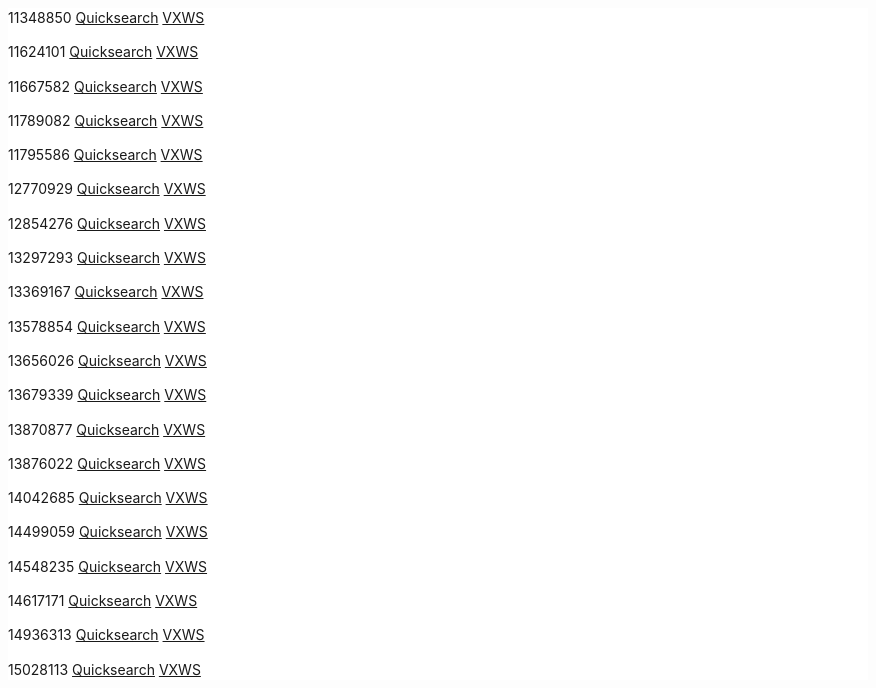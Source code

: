 11348850 [Quicksearch](https://search.library.yale.edu/catalog/11348850) [VXWS](http://prodorbis.library.yale.edu:7014/vxws/GetHoldingsService?bibId=11348850)

11624101 [Quicksearch](https://search.library.yale.edu/catalog/11624101) [VXWS](http://prodorbis.library.yale.edu:7014/vxws/GetHoldingsService?bibId=11624101)

11667582 [Quicksearch](https://search.library.yale.edu/catalog/11667582) [VXWS](http://prodorbis.library.yale.edu:7014/vxws/GetHoldingsService?bibId=11667582)

11789082 [Quicksearch](https://search.library.yale.edu/catalog/11789082) [VXWS](http://prodorbis.library.yale.edu:7014/vxws/GetHoldingsService?bibId=11789082)

11795586 [Quicksearch](https://search.library.yale.edu/catalog/11795586) [VXWS](http://prodorbis.library.yale.edu:7014/vxws/GetHoldingsService?bibId=11795586)

12770929 [Quicksearch](https://search.library.yale.edu/catalog/12770929) [VXWS](http://prodorbis.library.yale.edu:7014/vxws/GetHoldingsService?bibId=12770929)

12854276 [Quicksearch](https://search.library.yale.edu/catalog/12854276) [VXWS](http://prodorbis.library.yale.edu:7014/vxws/GetHoldingsService?bibId=12854276)

13297293 [Quicksearch](https://search.library.yale.edu/catalog/13297293) [VXWS](http://prodorbis.library.yale.edu:7014/vxws/GetHoldingsService?bibId=13297293)

13369167 [Quicksearch](https://search.library.yale.edu/catalog/13369167) [VXWS](http://prodorbis.library.yale.edu:7014/vxws/GetHoldingsService?bibId=13369167)

13578854 [Quicksearch](https://search.library.yale.edu/catalog/13578854) [VXWS](http://prodorbis.library.yale.edu:7014/vxws/GetHoldingsService?bibId=13578854)

13656026 [Quicksearch](https://search.library.yale.edu/catalog/13656026) [VXWS](http://prodorbis.library.yale.edu:7014/vxws/GetHoldingsService?bibId=13656026)

13679339 [Quicksearch](https://search.library.yale.edu/catalog/13679339) [VXWS](http://prodorbis.library.yale.edu:7014/vxws/GetHoldingsService?bibId=13679339)

13870877 [Quicksearch](https://search.library.yale.edu/catalog/13870877) [VXWS](http://prodorbis.library.yale.edu:7014/vxws/GetHoldingsService?bibId=13870877)

13876022 [Quicksearch](https://search.library.yale.edu/catalog/13876022) [VXWS](http://prodorbis.library.yale.edu:7014/vxws/GetHoldingsService?bibId=13876022)

14042685 [Quicksearch](https://search.library.yale.edu/catalog/14042685) [VXWS](http://prodorbis.library.yale.edu:7014/vxws/GetHoldingsService?bibId=14042685)

14499059 [Quicksearch](https://search.library.yale.edu/catalog/14499059) [VXWS](http://prodorbis.library.yale.edu:7014/vxws/GetHoldingsService?bibId=14499059)

14548235 [Quicksearch](https://search.library.yale.edu/catalog/14548235) [VXWS](http://prodorbis.library.yale.edu:7014/vxws/GetHoldingsService?bibId=14548235)

14617171 [Quicksearch](https://search.library.yale.edu/catalog/14617171) [VXWS](http://prodorbis.library.yale.edu:7014/vxws/GetHoldingsService?bibId=14617171)

14936313 [Quicksearch](https://search.library.yale.edu/catalog/14936313) [VXWS](http://prodorbis.library.yale.edu:7014/vxws/GetHoldingsService?bibId=14936313)

15028113 [Quicksearch](https://search.library.yale.edu/catalog/15028113) [VXWS](http://prodorbis.library.yale.edu:7014/vxws/GetHoldingsService?bibId=15028113)
